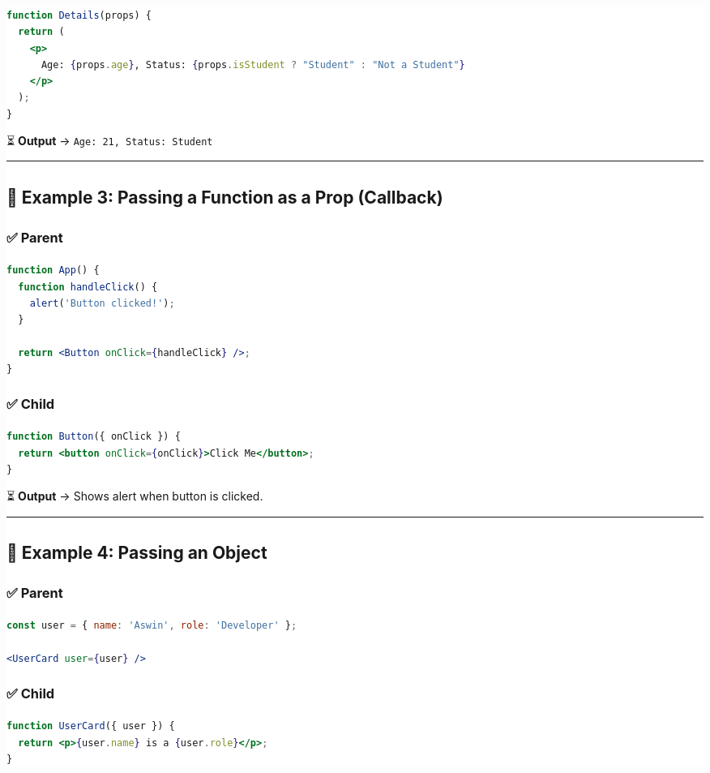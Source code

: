 ```jsx
function Details(props) {
  return (
    <p>
      Age: {props.age}, Status: {props.isStudent ? "Student" : "Not a Student"}
    </p>
  );
}
```

⏳ **Output** → `Age: 21, Status: Student`

---

## 🔰 Example 3: Passing a **Function as a Prop** (Callback)

### ✅ Parent

```jsx
function App() {
  function handleClick() {
    alert('Button clicked!');
  }

  return <Button onClick={handleClick} />;
}
```

### ✅ Child

```jsx
function Button({ onClick }) {
  return <button onClick={onClick}>Click Me</button>;
}
```

⏳ **Output** → Shows alert when button is clicked.

---

## 🔰 Example 4: Passing an **Object**

### ✅ Parent

```jsx
const user = { name: 'Aswin', role: 'Developer' };

<UserCard user={user} />
```

### ✅ Child

```jsx
function UserCard({ user }) {
  return <p>{user.name} is a {user.role}</p>;
}
```
